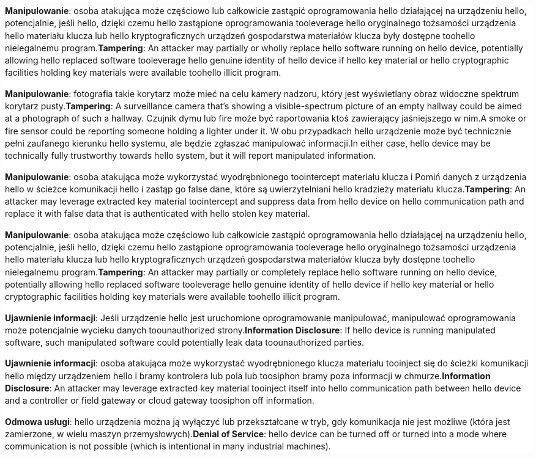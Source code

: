 <span data-ttu-id="88003-314">**Manipulowanie**: osoba atakująca może częściowo lub całkowicie zastąpić oprogramowania hello działającej na urządzeniu hello, potencjalnie, jeśli hello, dzięki czemu hello zastąpione oprogramowania tooleverage hello oryginalnego tożsamości urządzenia hello materiału klucza lub hello kryptograficznych urządzeń gospodarstwa materiałów klucza były dostępne toohello nielegalnemu program.</span><span class="sxs-lookup"><span data-stu-id="88003-314">**Tampering**: An attacker may partially or wholly replace hello software running on hello device, potentially allowing hello replaced software tooleverage hello genuine identity of hello device if hello key material or hello cryptographic facilities holding key materials were available toohello illicit program.</span></span>

<span data-ttu-id="88003-315">**Manipulowanie**: fotografia takie korytarz może mieć na celu kamery nadzoru, który jest wyświetlany obraz widoczne spektrum korytarz pusty.</span><span class="sxs-lookup"><span data-stu-id="88003-315">**Tampering**: A surveillance camera that’s showing a visible-spectrum picture of an empty hallway could be aimed at a photograph of such a hallway.</span></span> <span data-ttu-id="88003-316">Czujnik dymu lub fire może być raportowania ktoś zawierający jaśniejszego w nim.</span><span class="sxs-lookup"><span data-stu-id="88003-316">A smoke or fire sensor could be reporting someone holding a lighter under it.</span></span> <span data-ttu-id="88003-317">W obu przypadkach hello urządzenie może być technicznie pełni zaufanego kierunku hello systemu, ale będzie zgłaszać manipulować informacji.</span><span class="sxs-lookup"><span data-stu-id="88003-317">In either case, hello device may be technically fully trustworthy towards hello system, but it will report manipulated information.</span></span>

<span data-ttu-id="88003-318">**Manipulowanie**: osoba atakująca może wykorzystać wyodrębnionego toointercept materiału klucza i Pomiń danych z urządzenia hello w ścieżce komunikacji hello i zastąp go false dane, które są uwierzytelniani hello kradzieży materiału klucza.</span><span class="sxs-lookup"><span data-stu-id="88003-318">**Tampering**: An attacker may leverage extracted key material toointercept and suppress data from hello device on hello communication path and replace it with false data that is authenticated with hello stolen key material.</span></span>

<span data-ttu-id="88003-319">**Manipulowanie**: osoba atakująca może częściowo lub całkowicie zastąpić oprogramowania hello działającej na urządzeniu hello, potencjalnie, jeśli hello, dzięki czemu hello zastąpione oprogramowania tooleverage hello oryginalnego tożsamości urządzenia hello materiału klucza lub hello kryptograficznych urządzeń gospodarstwa materiałów klucza były dostępne toohello nielegalnemu program.</span><span class="sxs-lookup"><span data-stu-id="88003-319">**Tampering**: An attacker may partially or completely replace hello software running on hello device, potentially allowing hello replaced software tooleverage hello genuine identity of hello device if hello key material or hello cryptographic facilities holding key materials were available toohello illicit program.</span></span>

<span data-ttu-id="88003-320">**Ujawnienie informacji**: Jeśli urządzenie hello jest uruchomione oprogramowanie manipulować, manipulować oprogramowania może potencjalnie wycieku danych toounauthorized strony.</span><span class="sxs-lookup"><span data-stu-id="88003-320">**Information Disclosure**: If hello device is running manipulated software, such manipulated software could potentially leak data toounauthorized parties.</span></span>

<span data-ttu-id="88003-321">**Ujawnienie informacji**: osoba atakująca może wykorzystać wyodrębnionego klucza materiału tooinject się do ścieżki komunikacji hello między urządzeniem hello i bramy kontrolera lub pola lub toosiphon bramy poza informacji w chmurze.</span><span class="sxs-lookup"><span data-stu-id="88003-321">**Information Disclosure**: An attacker may leverage extracted key material tooinject itself into hello communication path between hello device and a controller or field gateway or cloud gateway toosiphon off information.</span></span>

<span data-ttu-id="88003-322">**Odmowa usługi**: hello urządzenia można ją wyłączyć lub przekształcane w tryb, gdy komunikacja nie jest możliwe (która jest zamierzone, w wielu maszyn przemysłowych).</span><span class="sxs-lookup"><span data-stu-id="88003-322">**Denial of Service**: hello device can be turned off or turned into a mode where communication is not possible (which is intentional in many industrial machines).</span></span>
